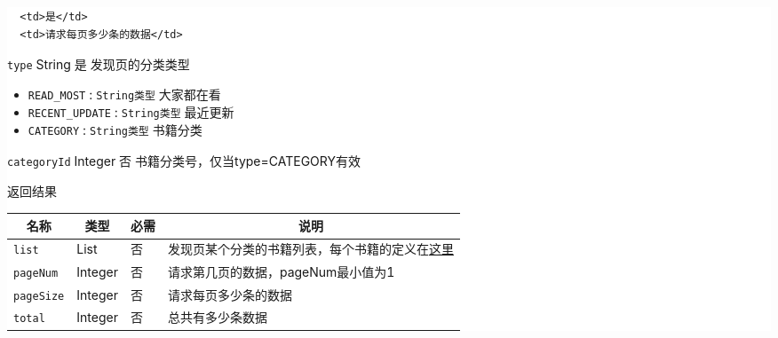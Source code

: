 	  <td>是</td>
	  <td>请求每页多少条的数据</td>
  </tr>
  <tr>
    <td><code>type</code></td>
	  <td>String</td>
	  <td>是</td>
	  <td>发现页的分类类型<ul><li><code>READ_MOST</code> : <code>String类型</code> 大家都在看</li><li><code>RECENT_UPDATE</code> : <code>String类型</code> 最近更新</li><li><code>CATEGORY</code> : <code>String类型</code> 书籍分类</li></ul></td>
  </tr>
  <tr>
    <td><code>categoryId</code></td>
	  <td>Integer</td>
	  <td>否</td>
	  <td>书籍分类号，仅当type=CATEGORY有效</td>
  </tr>
</table>

返回结果

|名称|类型|必需|说明|
| ------------ | ------------ | ------------ |------------ |
|`list`| List|否| 发现页某个分类的书籍列表，每个书籍的定义在[这里](#book)
|`pageNum`| Integer|否| 请求第几页的数据，pageNum最小值为1
|`pageSize`| Integer|否| 请求每页多少条的数据
|`total`| Integer|否|总共有多少条数据

